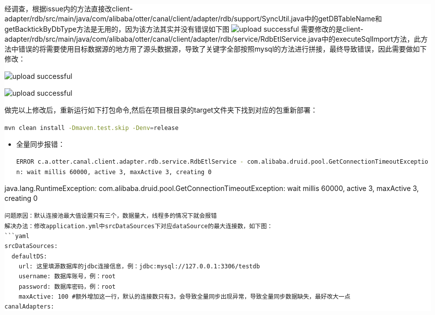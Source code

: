   经调查，根据issue内的方法直接改client-adapter/rdb/src/main/java/com/alibaba/otter/canal/client/adapter/rdb/support/SyncUtil.java中的getDBTableName和getBacktickByDbType方法是无用的，因为该方法其实并没有错误如下图
  ![upload successful](\blog\images\pasted-21.png)
   需要修改的是client-adapter/rdb/src/main/java/com/alibaba/otter/canal/client/adapter/rdb/service/RdbEtlService.java中的executeSqlImport方法，此方法中错误的将需要使用目标数据源的地方用了源头数据源，导致了关键字全部按照mysql的方法进行拼接，最终导致错误，因此需要做如下修改：
  
  ![upload successful](\blog\images\pasted-22.png)
  
  ![upload successful](\blog\images\pasted-23.png)

  做完以上修改后，重新运行如下打包命令,然后在项目根目录的target文件夹下找到对应的包重新部署：

  ```bash
  mvn clean install -Dmaven.test.skip -Denv=release
  ```
  
- 全量同步报错：
  ```bash
  ERROR c.a.otter.canal.client.adapter.rdb.service.RdbEtlService - com.alibaba.druid.pool.GetConnectionTimeoutException: wait millis 60000, active 3, maxActive 3, creating 0
java.lang.RuntimeException: com.alibaba.druid.pool.GetConnectionTimeoutException: wait millis 60000, active 3, maxActive 3, creating 0
  ```
  问题原因：默认连接池最大值设置只有三个，数据量大，线程多的情况下就会报错
  解决办法：修改application.yml中srcDataSources下对应dataSource的最大连接数，如下图：
  ```yaml
  srcDataSources:
    defaultDS:
      url: 这里填源数据库的jdbc连接信息，例：jdbc:mysql://127.0.0.1:3306/testdb
      username: 数据库账号，例：root
      password: 数据库密码，例：root
      maxActive: 100 #额外增加这一行，默认的连接数只有3，会导致全量同步出现异常，导致全量同步数据缺失，最好改大一点
  canalAdapters:
  ```
